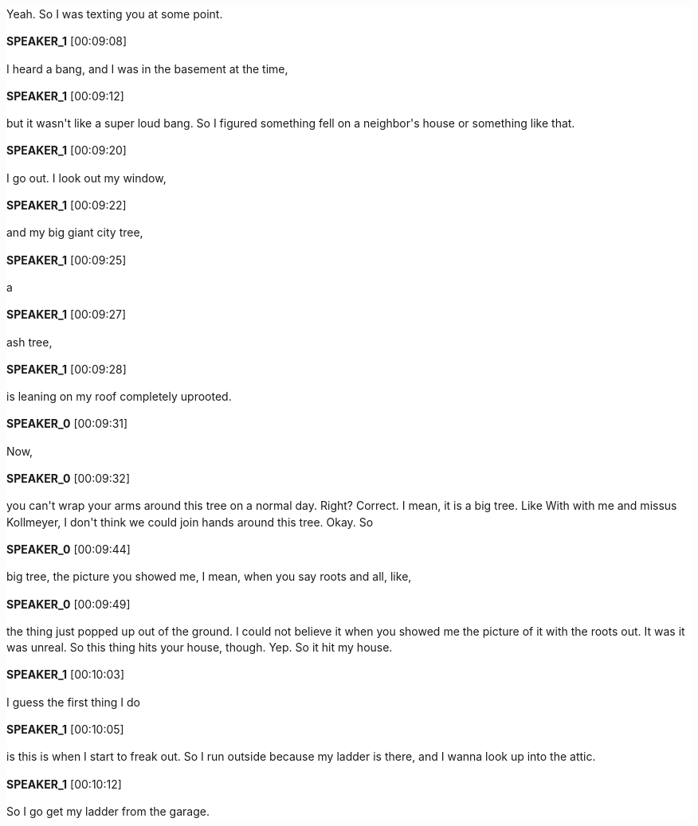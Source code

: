 Yeah. So I was texting you at some point.

**SPEAKER_1** [00:09:08]

I heard a bang, and I was in the basement at the time,

**SPEAKER_1** [00:09:12]

but it wasn't like a super loud bang. So I figured something fell on a neighbor's house or something like that.

**SPEAKER_1** [00:09:20]

I go out. I look out my window,

**SPEAKER_1** [00:09:22]

and my big giant city tree,

**SPEAKER_1** [00:09:25]

a

**SPEAKER_1** [00:09:27]

ash tree,

**SPEAKER_1** [00:09:28]

is leaning on my roof completely uprooted.

**SPEAKER_0** [00:09:31]

Now,

**SPEAKER_0** [00:09:32]

you can't wrap your arms around this tree on a normal day. Right? Correct. I mean, it is a big tree. Like With with me and missus Kollmeyer, I don't think we could join hands around this tree. Okay. So

**SPEAKER_0** [00:09:44]

big tree, the picture you showed me, I mean, when you say roots and all, like,

**SPEAKER_0** [00:09:49]

the thing just popped up out of the ground. I could not believe it when you showed me the picture of it with the roots out. It was it was unreal. So this thing hits your house, though. Yep. So it hit my house.

**SPEAKER_1** [00:10:03]

I guess the first thing I do

**SPEAKER_1** [00:10:05]

is this is when I start to freak out. So I run outside because my ladder is there, and I wanna look up into the attic.

**SPEAKER_1** [00:10:12]

So I go get my ladder from the garage.

